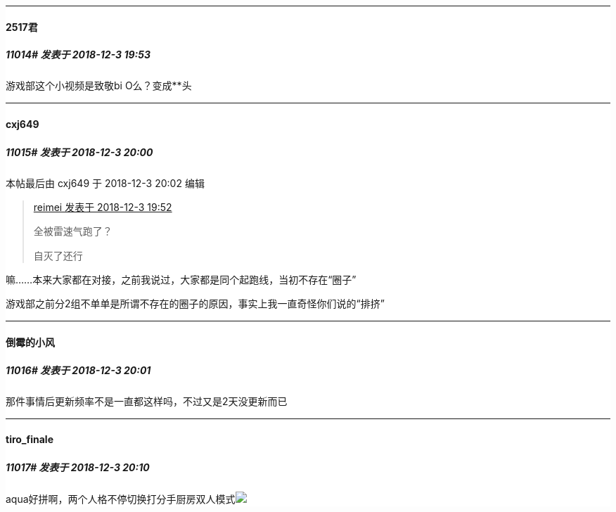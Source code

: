 -----

####  2517君  
##### 11014#       发表于 2018-12-3 19:53




游戏部这个小视频是致敬bi O么？变成**头







-----

####  cxj649  
##### 11015#       发表于 2018-12-3 20:00



 本帖最后由 cxj649 于 2018-12-3 20:02 编辑 
<blockquote><a href="httphttps://bbs.saraba1st.com/2b/forum.php?mod=redirect&amp;goto=findpost&amp;pid=41815178&amp;ptid=1749659" target="_blank">reimei 发表于 2018-12-3 19:52</a>

全被雷速气跑了？

自灭了还行</blockquote>
嘛……本来大家都在对接，之前我说过，大家都是同个起跑线，当初不存在“圈子”

游戏部之前分2组不单单是所谓不存在的圈子的原因，事实上我一直奇怪你们说的“排挤”







-----

####  倒霉的小风  
##### 11016#       发表于 2018-12-3 20:01




那件事情后更新频率不是一直都这样吗，不过又是2天没更新而已







-----

####  tiro_finale  
##### 11017#       发表于 2018-12-3 20:10




aqua好拼啊，两个人格不停切换打分手厨房双人模式<img src="https://static.saraba1st.com/image/smiley/face2017/068.png" referrerpolicy="no-referrer">

